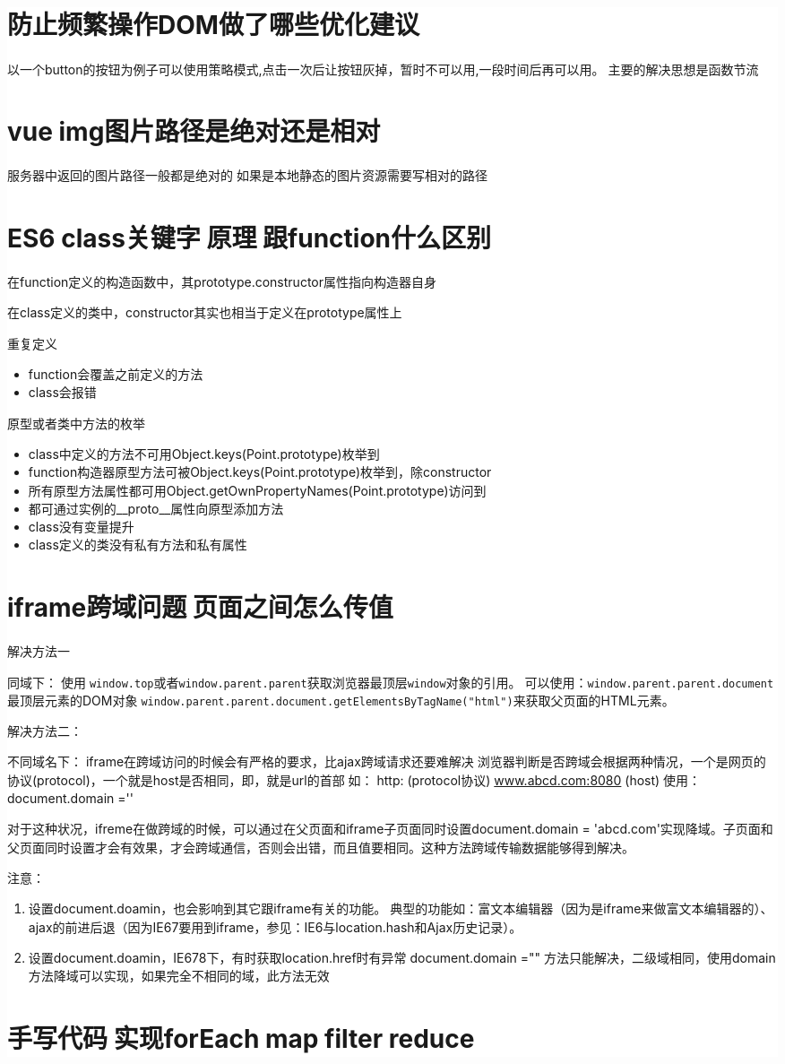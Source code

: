 # 防止频繁操作DOM做了哪些优化建议

以一个button的按钮为例子可以使用策略模式,点击一次后让按钮灰掉，暂时不可以用,一段时间后再可以用。
主要的解决思想是函数节流

# vue img图片路径是绝对还是相对

服务器中返回的图片路径一般都是绝对的
如果是本地静态的图片资源需要写相对的路径

# ES6 class关键字 原理 跟function什么区别

在function定义的构造函数中，其prototype.constructor属性指向构造器自身

在class定义的类中，constructor其实也相当于定义在prototype属性上

重复定义

- function会覆盖之前定义的方法
- class会报错

原型或者类中方法的枚举

- class中定义的方法不可用Object.keys(Point.prototype)枚举到
- function构造器原型方法可被Object.keys(Point.prototype)枚举到，除constructor
- 所有原型方法属性都可用Object.getOwnPropertyNames(Point.prototype)访问到
- 都可通过实例的__proto__属性向原型添加方法
- class没有变量提升
- class定义的类没有私有方法和私有属性

# iframe跨域问题 页面之间怎么传值

解决方法一

同域下： 使用 `window.top`或者`window.parent.parent`获取浏览器最顶层`window`对象的引用。 可以使用：`window.parent.parent.document`最顶层元素的DOM对象 `window.parent.parent.document.getElementsByTagName("html")`来获取父页面的HTML元素。

解决方法二：

不同域名下： iframe在跨域访问的时候会有严格的要求，比ajax跨域请求还要难解决 浏览器判断是否跨域会根据两种情况，一个是网页的协议(protocol)，一个就是host是否相同，即，就是url的首部 如： http: (protocol协议) www.abcd.com:8080 (host) 使用：document.domain =''

对于这种状况，ifreme在做跨域的时候，可以通过在父页面和iframe子页面同时设置document.domain = 'abcd.com'实现降域。子页面和父页面同时设置才会有效果，才会跨域通信，否则会出错，而且值要相同。这种方法跨域传输数据能够得到解决。

注意：

1. 设置document.doamin，也会影响到其它跟iframe有关的功能。 典型的功能如：富文本编辑器（因为是iframe来做富文本编辑器的）、ajax的前进后退（因为IE67要用到iframe，参见：IE6与location.hash和Ajax历史记录）。

2. 设置document.doamin，IE678下，有时获取location.href时有异常 document.domain ="" 方法只能解决，二级域相同，使用domain方法降域可以实现，如果完全不相同的域，此方法无效

# 手写代码 实现forEach map filter reduce
